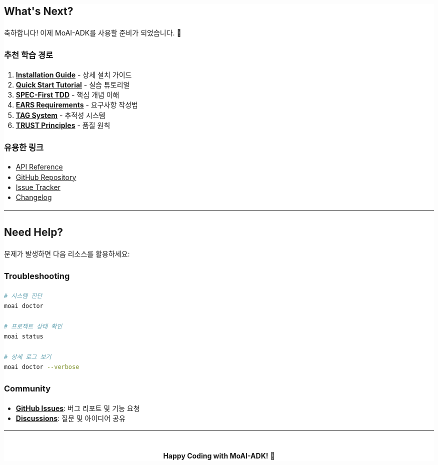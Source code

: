 ## What's Next?

축하합니다! 이제 MoAI-ADK를 사용할 준비가 되었습니다. 🎉

### 추천 학습 경로

1. **[Installation Guide](/guides/installation)** - 상세 설치 가이드
2. **[Quick Start Tutorial](/guides/quick-start)** - 실습 튜토리얼
3. **[SPEC-First TDD](/guides/concepts/spec-first-tdd)** - 핵심 개념 이해
4. **[EARS Requirements](/guides/concepts/ears-guide)** - 요구사항 작성법
5. **[TAG System](/guides/concepts/tag-system)** - 추적성 시스템
6. **[TRUST Principles](/guides/concepts/trust-principles)** - 품질 원칙

### 유용한 링크

- [API Reference](/api/index.html)
- [GitHub Repository](https://github.com/modu-ai/moai-adk)
- [Issue Tracker](https://github.com/modu-ai/moai-adk/issues)
- [Changelog](https://github.com/modu-ai/moai-adk/releases)

---

## Need Help?

문제가 발생하면 다음 리소스를 활용하세요:

### Troubleshooting

```bash
# 시스템 진단
moai doctor

# 프로젝트 상태 확인
moai status

# 상세 로그 보기
moai doctor --verbose
```

### Community

- **[GitHub Issues](https://github.com/modu-ai/moai-adk/issues)**: 버그 리포트 및 기능 요청
- **[Discussions](https://github.com/modu-ai/moai-adk/discussions)**: 질문 및 아이디어 공유

---

<div style="text-align: center; margin-top: 40px;">
  <p><strong>Happy Coding with MoAI-ADK!</strong> 🗿</p>
</div>
